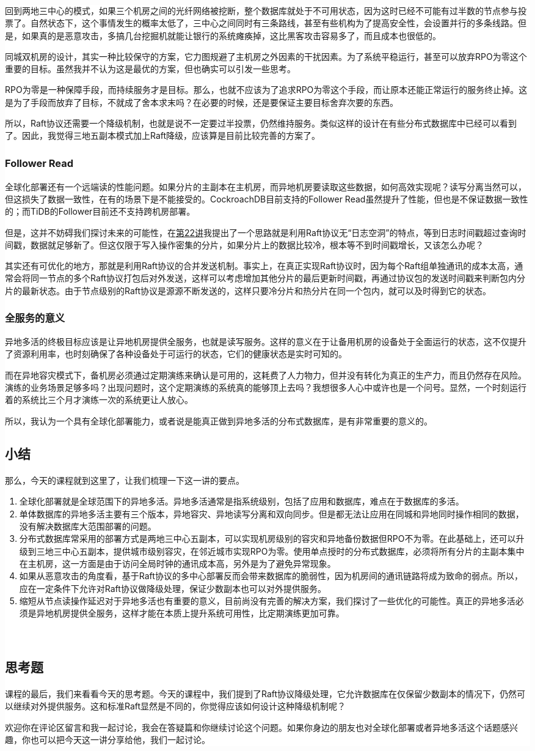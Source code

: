 回到两地三中心的模式，如果三个机房之间的光纤网络被挖断，整个数据库就处于不可用状态，因为这时已经不可能有过半数的节点参与投票了。自然状态下，这个事情发生的概率太低了，三中心之间同时有三条路线，甚至有些机构为了提高安全性，会设置并行的多条线路。但是，如果真的是恶意攻击，多搞几台挖掘机就能让银行的系统瘫痪掉，这比黑客攻击容易多了，而且成本也很低的。

同城双机房的设计，其实一种比较保守的方案，它力图规避了主机房之外因素的干扰因素。为了系统平稳运行，甚至可以放弃RPO为零这个重要的目标。虽然我并不认为这是最优的方案，但也确实可以引发一些思考。

RPO为零是一种保障手段，而持续服务才是目标。那么，也就不应该为了追求RPO为零这个手段，而让原本还能正常运行的服务终止掉。这是为了手段而放弃了目标，不就成了舍本求末吗？在必要的时候，还是要保证主要目标舍弃次要的东西。

所以，Raft协议还需要一个降级机制，也就是说不一定要过半投票，仍然维持服务。类似这样的设计在有些分布式数据库中已经可以看到了。因此，我觉得三地五副本模式加上Raft降级，应该算是目前比较完善的方案了。

### Follower Read

全球化部署还有一个远端读的性能问题。如果分片的主副本在主机房，而异地机房要读取这些数据，如何高效实现呢？读写分离当然可以，但这损失了数据一致性，在有的场景下是不能接受的。CockroachDB目前支持的Follower Read虽然提升了性能，但也是不保证数据一致性的；而TiDB的Follower目前还不支持跨机房部署。

但是，这并不妨碍我们探讨未来的可能性，在[第22讲](https://time.geekbang.org/column/article/291009)我提出了一个思路就是利用Raft协议无“日志空洞”的特点，等到日志时间戳超过查询时间戳，数据就足够新了。但这仅限于写入操作密集的分片，如果分片上的数据比较冷，根本等不到时间戳增长，又该怎么办呢？

其实还有可优化的地方，那就是利用Raft协议的合并发送机制。事实上，在真正实现Raft协议时，因为每个Raft组单独通讯的成本太高，通常会将同一节点的多个Raft协议打包后对外发送，这样可以考虑增加其他分片的最后更新时间戳，再通过协议包的发送时间戳来判断包内分片的最新状态。由于节点级别的Raft协议是源源不断发送的，这样只要冷分片和热分片在同一个包内，就可以及时得到它的状态。

### 全服务的意义

异地多活的终极目标应该是让异地机房提供全服务，也就是读写服务。这样的意义在于让备用机房的设备处于全面运行的状态，这不仅提升了资源利用率，也时刻确保了各种设备处于可运行的状态，它们的健康状态是实时可知的。

而在异地容灾模式下，备机房必须通过定期演练来确认是可用的，这耗费了人力物力，但并没有转化为真正的生产力，而且仍然存在风险。演练的业务场景足够多吗？出现问题时，这个定期演练的系统真的能够顶上去吗？我想很多人心中或许也是一个问号。显然，一个时刻运行着的系统比三个月才演练一次的系统更让人放心。

所以，我认为一个具有全球化部署能力，或者说是能真正做到异地多活的分布式数据库，是有非常重要的意义的。

## 小结

那么，今天的课程就到这里了，让我们梳理一下这一讲的要点。

1. 全球化部署就是全球范围下的异地多活。异地多活通常是指系统级别，包括了应用和数据库，难点在于数据库的多活。
1. 单体数据库的异地多活主要有三个版本，异地容灾、异地读写分离和双向同步。但是都无法让应用在同城和异地同时操作相同的数据，没有解决数据库大范围部署的问题。
1. 分布式数据库常采用的部署方式是两地三中心五副本，可以实现机房级别的容灾和异地备份数据但RPO不为零。在此基础上，还可以升级到三地三中心五副本，提供城市级别容灾，在邻近城市实现RPO为零。使用单点授时的分布式数据库，必须将所有分片的主副本集中在主机房，这一方面是由于访问全局时钟的通讯成本高，另外是为了避免异常现象。
1. 如果从恶意攻击的角度看，基于Raft协议的多中心部署反而会带来数据库的脆弱性，因为机房间的通讯链路将成为致命的弱点。所以，应在一定条件下允许对Raft协议做降级处理，保证少数副本也可以对外提供服务。
1. 缩短从节点读操作延迟对于异地多活也有重要的意义，目前尚没有完善的解决方案，我们探讨了一些优化的可能性。真正的异地多活必须是异地机房提供全服务，这样才能在本质上提升系统可用性，比定期演练更加可靠。

<img src="https://static001.geekbang.org/resource/image/74/ac/74cda65149a4cb2890918473a9d18bac.jpg" alt="">

## 思考题

课程的最后，我们来看看今天的思考题。今天的课程中，我们提到了Raft协议降级处理，它允许数据库在仅保留少数副本的情况下，仍然可以继续对外提供服务。这和标准Raft显然是不同的，你觉得应该如何设计这种降级机制呢？

欢迎你在评论区留言和我一起讨论，我会在答疑篇和你继续讨论这个问题。如果你身边的朋友也对全球化部署或者异地多活这个话题感兴趣，你也可以把今天这一讲分享给他，我们一起讨论。
